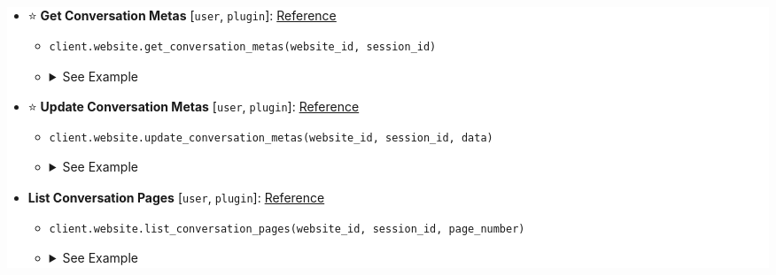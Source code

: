   * ⭐ **Get Conversation Metas** [`user`, `plugin`]: [Reference](https://docs.crisp.chat/references/rest-api/v1/#get-conversation-metas)
    * `client.website.get_conversation_metas(website_id, session_id)`
    * <details>
      <summary>See Example</summary>

      ```ruby
      website_id = "8c842203-7ed8-4e29-a608-7cf78a7d2fcc"
      session_id = "session_700c65e1-85e2-465a-b9ac-ecb5ec2c9881"

      client.website.get_conversation_metas(website_id, session_id);
      ```
      </details>

  * ⭐ **Update Conversation Metas** [`user`, `plugin`]: [Reference](https://docs.crisp.chat/references/rest-api/v1/#update-conversation-metas)
    * `client.website.update_conversation_metas(website_id, session_id, data)`
    * <details>
      <summary>See Example</summary>

      ```ruby
      website_id = "8c842203-7ed8-4e29-a608-7cf78a7d2fcc"
      session_id = "session_700c65e1-85e2-465a-b9ac-ecb5ec2c9881"

      data = [
        "nickname" => "John Doe",
        "email" => "john.doe@acme-inc.com",
        "segments" => [
          "happy",
          "customer",
          "love"
        ],
        "data" => [
          "type" => "customer",
          "signup" => "finished"
        ]
      ]

      client.website.update_conversation_metas(website_id, session_id, data);
      ```
      </details>

  * **List Conversation Pages** [`user`, `plugin`]: [Reference](https://docs.crisp.chat/references/rest-api/v1/#list-conversation-pages)
    * `client.website.list_conversation_pages(website_id, session_id, page_number)`
    * <details>
      <summary>See Example</summary>

      ```ruby
      website_id = "8c842203-7ed8-4e29-a608-7cf78a7d2fcc"
      session_id = "session_700c65e1-85e2-465a-b9ac-ecb5ec2c9881"
      page_number = 1

      client.website.list_conversation_pages(website_id, session_id, page_number);
      ```
      </details>
